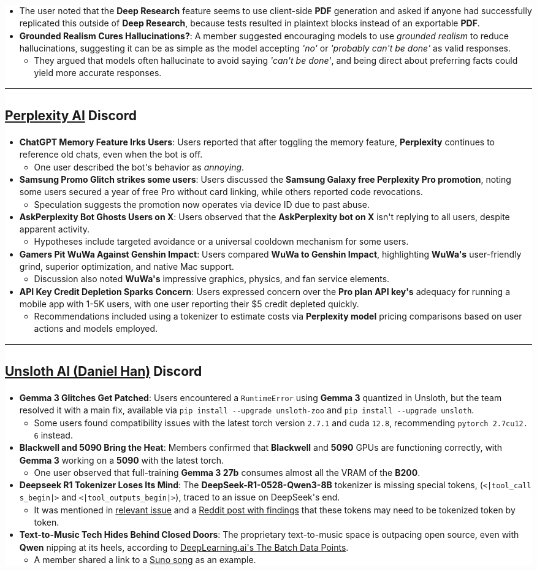    - The user noted that the **Deep Research** feature seems to use client-side **PDF** generation and asked if anyone had successfully replicated this outside of **Deep Research**, because tests resulted in plaintext blocks instead of an exportable **PDF**.
- **Grounded Realism Cures Hallucinations?**: A member suggested encouraging models to use *grounded realism* to reduce hallucinations, suggesting it can be as simple as the model accepting *'no'* or *'probably can't be done'* as valid responses.
   - They argued that models often hallucinate to avoid saying *'can't be done'*, and being direct about preferring facts could yield more accurate responses.



---



## [Perplexity AI](https://discord.com/channels/1047197230748151888) Discord

- **ChatGPT Memory Feature Irks Users**: Users reported that after toggling the memory feature, **Perplexity** continues to reference old chats, even when the bot is off.
   - One user described the bot's behavior as *annoying*.
- **Samsung Promo Glitch strikes some users**: Users discussed the **Samsung Galaxy free Perplexity Pro promotion**, noting some users secured a year of free Pro without card linking, while others reported code revocations.
   - Speculation suggests the promotion now operates via device ID due to past abuse.
- **AskPerplexity Bot Ghosts Users on X**: Users observed that the **AskPerplexity bot on X** isn't replying to all users, despite apparent activity.
   - Hypotheses include targeted avoidance or a universal cooldown mechanism for some users.
- **Gamers Pit WuWa Against Genshin Impact**: Users compared **WuWa to Genshin Impact**, highlighting **WuWa's** user-friendly grind, superior optimization, and native Mac support.
   - Discussion also noted **WuWa's** impressive graphics, physics, and fan service elements.
- **API Key Credit Depletion Sparks Concern**: Users expressed concern over the **Pro plan API key's** adequacy for running a mobile app with 1-5K users, with one user reporting their $5 credit depleted quickly.
   - Recommendations included using a tokenizer to estimate costs via **Perplexity model** pricing comparisons based on user actions and models employed.



---



## [Unsloth AI (Daniel Han)](https://discord.com/channels/1179035537009545276) Discord

- **Gemma 3 Glitches Get Patched**: Users encountered a `RuntimeError` using **Gemma 3** quantized in Unsloth, but the team resolved it with a main fix, available via `pip install --upgrade unsloth-zoo` and `pip install --upgrade unsloth`.
   - Some users found compatibility issues with the latest torch version `2.7.1` and cuda `12.8`, recommending `pytorch 2.7cu12.6` instead.
- **Blackwell and 5090 Bring the Heat**: Members confirmed that **Blackwell** and **5090** GPUs are functioning correctly, with **Gemma 3** working on a **5090** with the latest torch.
   - One user observed that full-training **Gemma 3 27b** consumes almost all the VRAM of the **B200**.
- **Deepseek R1 Tokenizer Loses Its Mind**: The **DeepSeek-R1-0528-Qwen3-8B** tokenizer is missing special tokens, (`<|tool_calls_begin|>` and `<|tool_outputs_begin|>`), traced to an issue on DeepSeek's end.
   - It was mentioned in [relevant issue](https://github.com/vllm-project/vllm/issues/19001) and a [Reddit post with findings](https://www.reddit.com/r/LocalLLaMA/s/WVIMluKHIN) that these tokens may need to be tokenized token by token.
- **Text-to-Music Tech Hides Behind Closed Doors**: The proprietary text-to-music space is outpacing open source, even with **Qwen** nipping at its heels, according to [DeepLearning.ai's The Batch Data Points](https://www.deeplearning.ai/the-batch/minimax-m1-tackles-qwen3-deepseek-r1-claude-4-opus-and-more/).
   - A member shared a link to a [Suno song](https://suno.com/s/UITQ9hcb9y210SWdHi) as an example.
